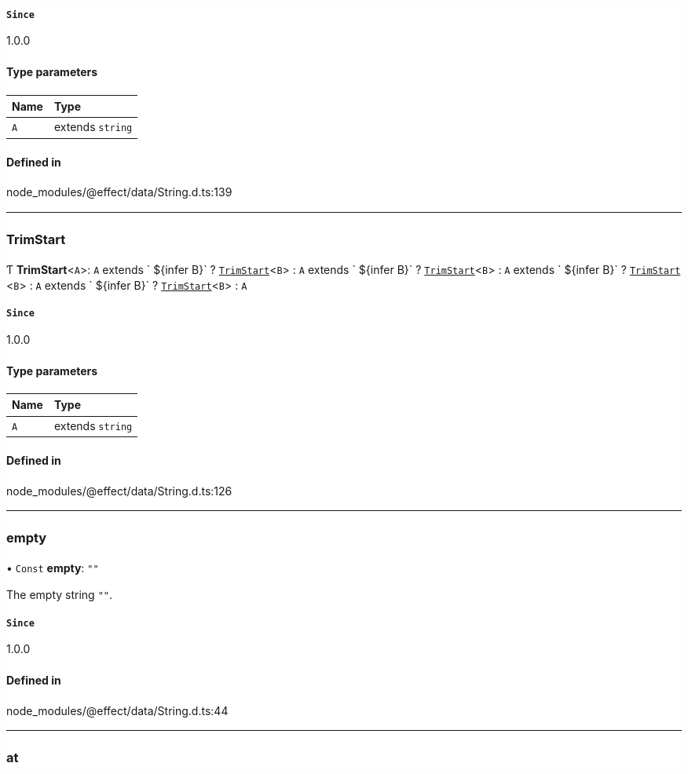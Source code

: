 **`Since`**

1.0.0

#### Type parameters

| Name | Type |
| :------ | :------ |
| `A` | extends `string` |

#### Defined in

node_modules/@effect/data/String.d.ts:139

___

### TrimStart

Ƭ **TrimStart**<`A`\>: `A` extends \` ${infer B}\` ? [`TrimStart`](src_lib_primitives.Str.md#trimstart)<`B`\> : `A` extends \`
${infer B}\` ? [`TrimStart`](src_lib_primitives.Str.md#trimstart)<`B`\> : `A` extends \`	${infer B}\` ? [`TrimStart`](src_lib_primitives.Str.md#trimstart)<`B`\> : `A` extends \`
${infer B}\` ? [`TrimStart`](src_lib_primitives.Str.md#trimstart)<`B`\> : `A`

**`Since`**

1.0.0

#### Type parameters

| Name | Type |
| :------ | :------ |
| `A` | extends `string` |

#### Defined in

node_modules/@effect/data/String.d.ts:126

___

### empty

• `Const` **empty**: ``""``

The empty string `""`.

**`Since`**

1.0.0

#### Defined in

node_modules/@effect/data/String.d.ts:44

___

### at

